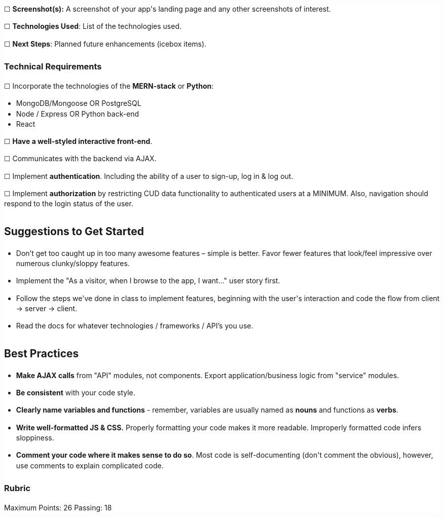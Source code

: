 ☐ **Screenshot(s):** A screenshot of your app's landing page and any other screenshots of interest.
  
☐ **Technologies Used**: List of the technologies used.
  
☐ **Next Steps**: Planned future enhancements (icebox items).
  
### Technical Requirements

☐ Incorporate the technologies of the **MERN-stack** or **Python**:

- MongoDB/Mongoose OR PostgreSQL
- Node / Express OR Python back-end
- React

☐ **Have a well-styled interactive front-end**.

☐ Communicates with the backend via AJAX.

☐ Implement **authentication**.  Including the ability of a user to sign-up, log in & log out.

☐ Implement **authorization** by restricting CUD data functionality to authenticated users at a MINIMUM. Also, navigation should respond to the login status of the user.


## Suggestions to Get Started

- Don’t get too caught up in too many awesome features – simple is better. Favor fewer features that look/feel impressive over numerous clunky/sloppy features.

- Implement the "As a visitor, when I browse to the app, I want..." user story first.

- Follow the steps we've done in class to implement features, beginning with the user's interaction and code the flow from client -> server -> client. 

- Read the docs for whatever technologies / frameworks / API’s you use.

## Best Practices

- **Make AJAX calls** from "API" modules, not components. Export application/business logic from "service" modules.

- **Be consistent** with your code style.

- **Clearly name variables and functions** - remember, variables are usually named as **nouns** and functions as **verbs**.

- **Write well-formatted JS & CSS.** Properly formatting your code makes it more readable. Improperly formatted code infers sloppiness.

- **Comment your code where it makes sense to do so**. Most code is self-documenting (don't comment the obvious), however, use comments to explain complicated code.



### Rubric

Maximum Points: 26
Passing: 18
